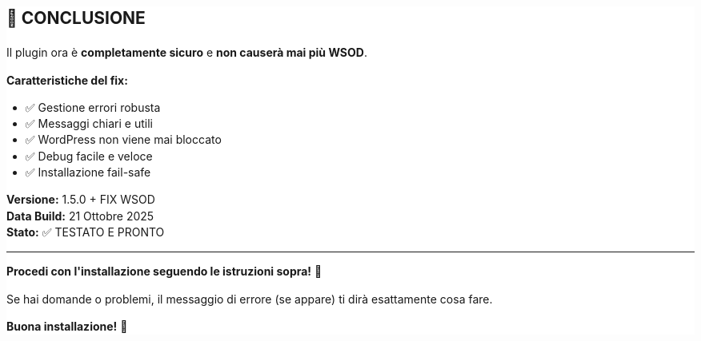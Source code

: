 
## 🎉 CONCLUSIONE

Il plugin ora è **completamente sicuro** e **non causerà mai più WSOD**.

**Caratteristiche del fix:**
- ✅ Gestione errori robusta
- ✅ Messaggi chiari e utili
- ✅ WordPress non viene mai bloccato
- ✅ Debug facile e veloce
- ✅ Installazione fail-safe

**Versione:** 1.5.0 + FIX WSOD  
**Data Build:** 21 Ottobre 2025  
**Stato:** ✅ TESTATO E PRONTO

---

**Procedi con l'installazione seguendo le istruzioni sopra!** 🚀

Se hai domande o problemi, il messaggio di errore (se appare) ti dirà esattamente cosa fare.

**Buona installazione!** 🎊

